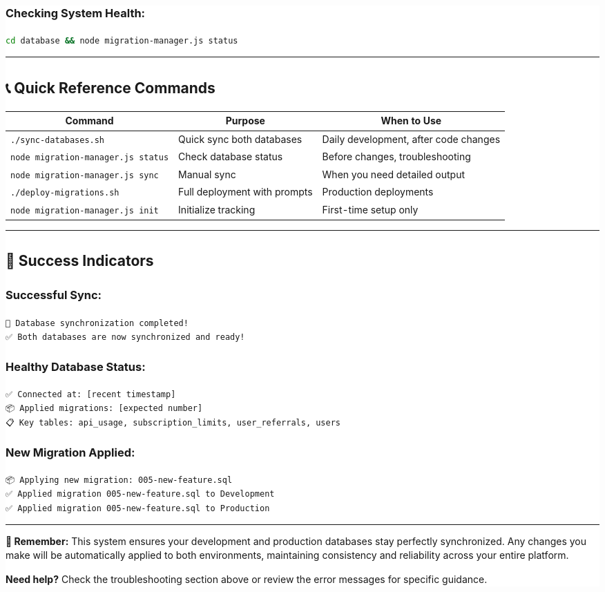 ### **Checking System Health:**

```bash
cd database && node migration-manager.js status
```

---

## 📞 Quick Reference Commands

| Command                            | Purpose                      | When to Use                           |
| ---------------------------------- | ---------------------------- | ------------------------------------- |
| `./sync-databases.sh`              | Quick sync both databases    | Daily development, after code changes |
| `node migration-manager.js status` | Check database status        | Before changes, troubleshooting       |
| `node migration-manager.js sync`   | Manual sync                  | When you need detailed output         |
| `./deploy-migrations.sh`           | Full deployment with prompts | Production deployments                |
| `node migration-manager.js init`   | Initialize tracking          | First-time setup only                 |

---

## 🎉 Success Indicators

### **Successful Sync:**

```
🎉 Database synchronization completed!
✅ Both databases are now synchronized and ready!
```

### **Healthy Database Status:**

```
✅ Connected at: [recent timestamp]
📦 Applied migrations: [expected number]
📋 Key tables: api_usage, subscription_limits, user_referrals, users
```

### **New Migration Applied:**

```
📦 Applying new migration: 005-new-feature.sql
✅ Applied migration 005-new-feature.sql to Development
✅ Applied migration 005-new-feature.sql to Production
```

---

**🎯 Remember:** This system ensures your development and production databases stay perfectly synchronized. Any changes you make will be automatically applied to both environments, maintaining consistency and reliability across your entire platform.

**Need help?** Check the troubleshooting section above or review the error messages for specific guidance.
